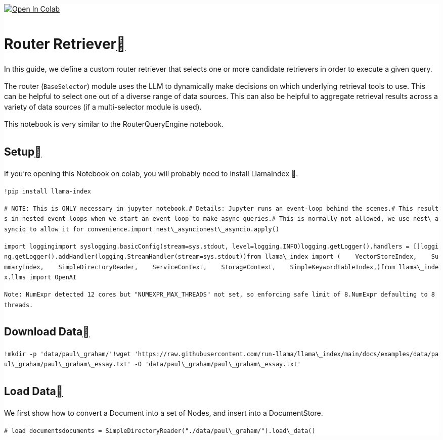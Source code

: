 [![Open In Colab](https://colab.research.google.com/assets/colab-badge.svg)](https://colab.research.google.com/github/run-llama/llama_index/blob/main/docs/examples/retrievers/router_retriever.ipynb)

Router Retriever[](#router-retriever "Permalink to this heading")
==================================================================

In this guide, we define a custom router retriever that selects one or more candidate retrievers in order to execute a given query.

The router (`BaseSelector`) module uses the LLM to dynamically make decisions on which underlying retrieval tools to use. This can be helpful to select one out of a diverse range of data sources. This can also be helpful to aggregate retrieval results across a variety of data sources (if a multi-selector module is used).

This notebook is very similar to the RouterQueryEngine notebook.

Setup[](#setup "Permalink to this heading")
--------------------------------------------

If you’re opening this Notebook on colab, you will probably need to install LlamaIndex 🦙.


```
!pip install llama-index
```

```
# NOTE: This is ONLY necessary in jupyter notebook.# Details: Jupyter runs an event-loop behind the scenes.# This results in nested event-loops when we start an event-loop to make async queries.# This is normally not allowed, we use nest\_asyncio to allow it for convenience.import nest\_asyncionest\_asyncio.apply()
```

```
import loggingimport syslogging.basicConfig(stream=sys.stdout, level=logging.INFO)logging.getLogger().handlers = []logging.getLogger().addHandler(logging.StreamHandler(stream=sys.stdout))from llama\_index import (    VectorStoreIndex,    SummaryIndex,    SimpleDirectoryReader,    ServiceContext,    StorageContext,    SimpleKeywordTableIndex,)from llama\_index.llms import OpenAI
```

```
Note: NumExpr detected 12 cores but "NUMEXPR_MAX_THREADS" not set, so enforcing safe limit of 8.NumExpr defaulting to 8 threads.
```
Download Data[](#download-data "Permalink to this heading")
------------------------------------------------------------


```
!mkdir -p 'data/paul\_graham/'!wget 'https://raw.githubusercontent.com/run-llama/llama\_index/main/docs/examples/data/paul\_graham/paul\_graham\_essay.txt' -O 'data/paul\_graham/paul\_graham\_essay.txt'
```
Load Data[](#load-data "Permalink to this heading")
----------------------------------------------------

We first show how to convert a Document into a set of Nodes, and insert into a DocumentStore.


```
# load documentsdocuments = SimpleDirectoryReader("./data/paul\_graham/").load\_data()
```
